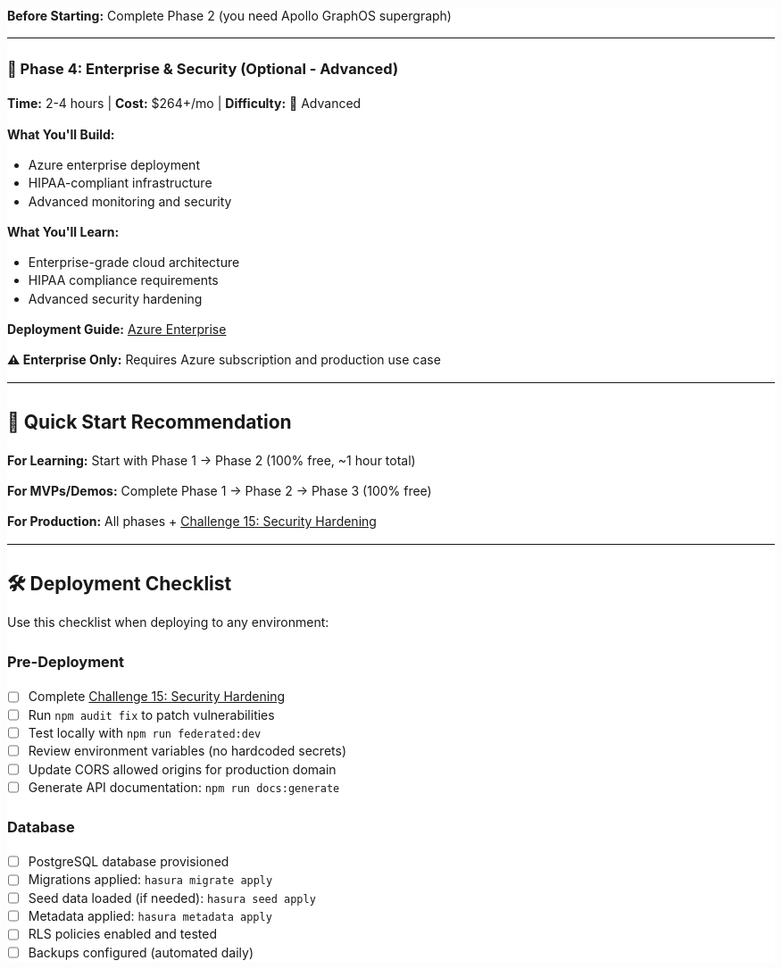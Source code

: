 **Before Starting:** Complete Phase 2 (you need Apollo GraphOS supergraph)

---

### 📍 Phase 4: Enterprise & Security (Optional - Advanced)
**Time:** 2-4 hours | **Cost:** $264+/mo | **Difficulty:** 🔴 Advanced

**What You'll Build:**
- Azure enterprise deployment
- HIPAA-compliant infrastructure
- Advanced monitoring and security

**What You'll Learn:**
- Enterprise-grade cloud architecture
- HIPAA compliance requirements
- Advanced security hardening

**Deployment Guide:** [Azure Enterprise](./azure/README.md)

**⚠️ Enterprise Only:** Requires Azure subscription and production use case

---

## 🚀 Quick Start Recommendation

**For Learning:** Start with Phase 1 → Phase 2 (100% free, ~1 hour total)

**For MVPs/Demos:** Complete Phase 1 → Phase 2 → Phase 3 (100% free)

**For Production:** All phases + [Challenge 15: Security Hardening](../DOCUMENTS/CHALLENGES.md#challenge-15--security-hardening--hipaa-compliance)

---

## 🛠️ Deployment Checklist

Use this checklist when deploying to any environment:

### Pre-Deployment
- [ ] Complete [Challenge 15: Security Hardening](../DOCUMENTS/CHALLENGES.md#challenge-15--security-hardening--hipaa-compliance)
- [ ] Run `npm audit fix` to patch vulnerabilities
- [ ] Test locally with `npm run federated:dev`
- [ ] Review environment variables (no hardcoded secrets)
- [ ] Update CORS allowed origins for production domain
- [ ] Generate API documentation: `npm run docs:generate`

### Database
- [ ] PostgreSQL database provisioned
- [ ] Migrations applied: `hasura migrate apply`
- [ ] Seed data loaded (if needed): `hasura seed apply`
- [ ] Metadata applied: `hasura metadata apply`
- [ ] RLS policies enabled and tested
- [ ] Backups configured (automated daily)
